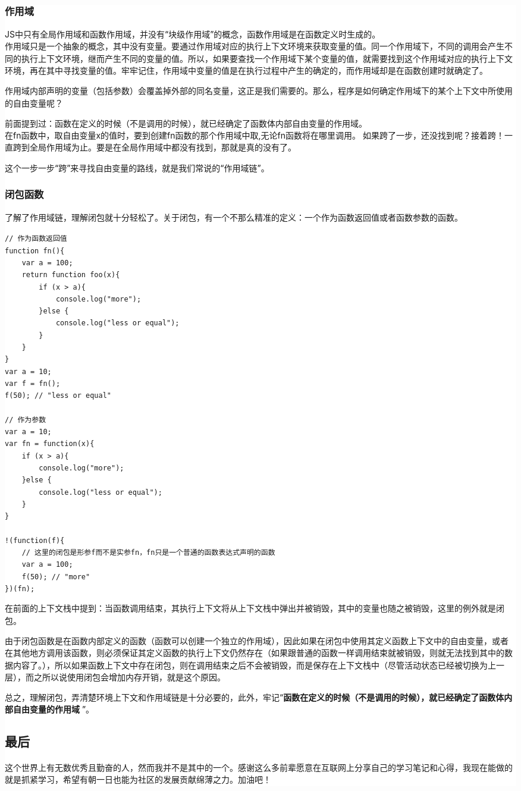### 作用域
JS中只有全局作用域和函数作用域，并没有“块级作用域”的概念，函数作用域是在函数定义时生成的。    
作用域只是一个抽象的概念，其中没有变量。要通过作用域对应的执行上下文环境来获取变量的值。同一个作用域下，不同的调用会产生不同的执行上下文环境，继而产生不同的变量的值。所以，如果要查找一个作用域下某个变量的值，就需要找到这个作用域对应的执行上下文环境，再在其中寻找变量的值。牢牢记住，作用域中变量的值是在执行过程中产生的确定的，而作用域却是在函数创建时就确定了。  

作用域内部声明的变量（包括参数）会覆盖掉外部的同名变量，这正是我们需要的。那么，程序是如何确定作用域下的某个上下文中所使用的自由变量呢？

前面提到过：函数在定义的时候（不是调用的时候），就已经确定了函数体内部自由变量的作用域。  
在fn函数中，取自由变量x的值时，要到创建fn函数的那个作用域中取,无论fn函数将在哪里调用。 如果跨了一步，还没找到呢？接着跨！一直跨到全局作用域为止。要是在全局作用域中都没有找到，那就是真的没有了。

这个一步一步“跨”来寻找自由变量的路线，就是我们常说的“作用域链”。

### 闭包函数
了解了作用域链，理解闭包就十分轻松了。关于闭包，有一个不那么精准的定义：一个作为函数返回值或者函数参数的函数。
```
// 作为函数返回值
function fn(){
    var a = 100;
    return function foo(x){
        if (x > a){
            console.log("more");
        }else {
            console.log("less or equal");
        }
    }
}
var a = 10;
var f = fn();
f(50); // "less or equal"

// 作为参数
var a = 10;
var fn = function(x){
    if (x > a){
        console.log("more");
    }else {
        console.log("less or equal");
    }
}

!(function(f){
    // 这里的闭包是形参f而不是实参fn，fn只是一个普通的函数表达式声明的函数
    var a = 100;
    f(50); // "more"
})(fn);
```

在前面的上下文栈中提到：当函数调用结束，其执行上下文将从上下文栈中弹出并被销毁，其中的变量也随之被销毁，这里的例外就是闭包。

由于闭包函数是在函数内部定义的函数（函数可以创建一个独立的作用域），因此如果在闭包中使用其定义函数上下文中的自由变量，或者在其他地方调用该函数，则必须保证其定义函数的执行上下文仍然存在（如果跟普通的函数一样调用结束就被销毁，则就无法找到其中的数据内容了。），所以如果函数上下文中存在闭包，则在调用结束之后不会被销毁，而是保存在上下文栈中（尽管活动状态已经被切换为上一层），而之所以说使用闭包会增加内存开销，就是这个原因。

总之，理解闭包，弄清楚环境上下文和作用域链是十分必要的，此外，牢记“__函数在定义的时候（不是调用的时候），就已经确定了函数体内部自由变量的作用域__ ”。

## 最后
这个世界上有无数优秀且勤奋的人，然而我并不是其中的一个。感谢这么多前辈愿意在互联网上分享自己的学习笔记和心得，我现在能做的就是抓紧学习，希望有朝一日也能为社区的发展贡献绵薄之力。加油吧！



